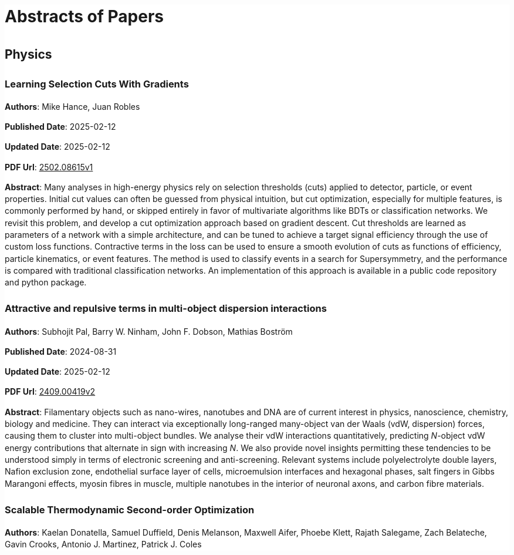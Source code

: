 # Abstracts of Papers

## Physics
### Learning Selection Cuts With Gradients
**Authors**: Mike Hance, Juan Robles

**Published Date**: 2025-02-12

**Updated Date**: 2025-02-12

**PDF Url**: [2502.08615v1](http://arxiv.org/pdf/2502.08615v1)

**Abstract**: Many analyses in high-energy physics rely on selection thresholds (cuts)
applied to detector, particle, or event properties. Initial cut values can
often be guessed from physical intuition, but cut optimization, especially for
multiple features, is commonly performed by hand, or skipped entirely in favor
of multivariate algorithms like BDTs or classification networks. We revisit
this problem, and develop a cut optimization approach based on gradient
descent. Cut thresholds are learned as parameters of a network with a simple
architecture, and can be tuned to achieve a target signal efficiency through
the use of custom loss functions. Contractive terms in the loss can be used to
ensure a smooth evolution of cuts as functions of efficiency, particle
kinematics, or event features. The method is used to classify events in a
search for Supersymmetry, and the performance is compared with traditional
classification networks. An implementation of this approach is available in a
public code repository and python package.


### Attractive and repulsive terms in multi-object dispersion interactions
**Authors**: Subhojit Pal, Barry W. Ninham, John F. Dobson, Mathias Boström

**Published Date**: 2024-08-31

**Updated Date**: 2025-02-12

**PDF Url**: [2409.00419v2](http://arxiv.org/pdf/2409.00419v2)

**Abstract**: Filamentary objects such as nano-wires, nanotubes and DNA are of current
interest in physics, nanoscience, chemistry, biology and medicine. They can
interact via exceptionally long-ranged many-object van der Waals (vdW,
dispersion) forces, causing them to cluster into multi-object bundles. We
analyse their vdW interactions quantitatively, predicting $N$-object vdW energy
contributions that alternate in sign with increasing $N$. We also provide novel
insights permitting these tendencies to be understood simply in terms of
electronic screening and anti-screening. Relevant systems include
polyelectrolyte double layers, Nafion exclusion zone, endothelial surface layer
of cells, microemulsion interfaces and hexagonal phases, salt fingers in Gibbs
Marangoni effects, myosin fibres in muscle, multiple nanotubes in the interior
of neuronal axons, and carbon fibre materials.


### Scalable Thermodynamic Second-order Optimization
**Authors**: Kaelan Donatella, Samuel Duffield, Denis Melanson, Maxwell Aifer, Phoebe Klett, Rajath Salegame, Zach Belateche, Gavin Crooks, Antonio J. Martinez, Patrick J. Coles
